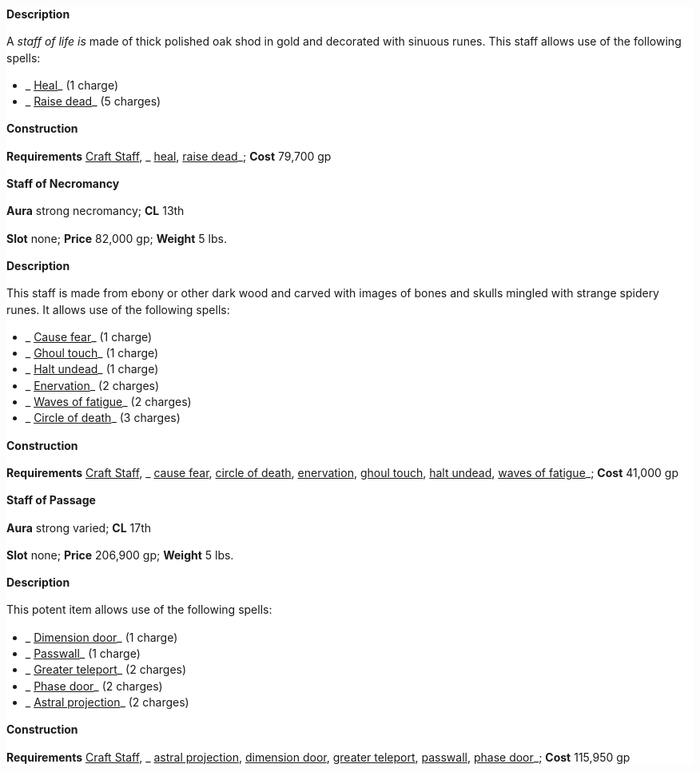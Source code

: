**Description**

A _staff of life is_ made of thick polished oak shod in gold and decorated with sinuous runes. This staff allows use of the following spells:

- _ [Heal](../spells/heal.html#_heal)_ (1 charge)
- _ [Raise dead](../spells/raiseDead.html#_raise-dead)_ (5 charges) 

**Construction**

**Requirements** [Craft Staff](../feats.html#_craft-staff), _ [heal](../spells/heal.html#_heal), [raise dead](../spells/raiseDead.html#_raise-dead)_; **Cost** 79,700 gp

**Staff of Necromancy**

**Aura** strong necromancy; **CL** 13th

**Slot** none; **Price** 82,000 gp; **Weight** 5 lbs.

**Description**

This staff is made from ebony or other dark wood and carved with images of bones and skulls mingled with strange spidery runes. It allows use of the following spells:

- _ [Cause fear](../spells/causeFear.html#_cause-fear)_ (1 charge)
- _ [Ghoul touch](../spells/ghoulTouch.html#_ghoul-touch)_ (1 charge)
- _ [Halt undead](../spells/spells/haltUndead.html#_halt-undead-copy)_ (1 charge)
- _ [Enervation](../spells/enervation.html#_enervation)_ (2 charges)
- _ [Waves of fatigue](../spells/wavesOfFatigue.html#_waves-of-fatigue)_ (2 charges)
- _ [Circle of death](../spells/circleOfDeath.html#_circle-of-death)_ (3 charges) 

**Construction**

**Requirements** [Craft Staff](../feats.html#_craft-staff), _ [cause fear](../spells/causeFear.html#_cause-fear), [circle of death](../spells/circleOfDeath.html#_circle-of-death), [enervation](../spells/enervation.html#_enervation), [ghoul touch](../spells/ghoulTouch.html#_ghoul-touch), [halt undead](../spells/haltUndead.html#_halt-undead-copy), [waves of fatigue](../spells/wavesOfFatigue.html#_waves-of-fatigue)_; **Cost** 41,000 gp

**Staff of Passage**

**Aura** strong varied; **CL** 17th

**Slot** none; **Price** 206,900 gp; **Weight** 5 lbs.

**Description**

This potent item allows use of the following spells:

- _ [Dimension door](../spells/dimensionDoor.html#_dimension-door)_ (1 charge)
- _ [Passwall](../spells/passwall.html#_passwall)_ (1 charge)
- _ [Greater teleport](../spells/teleport.html#_teleport-greater)_ (2 charges)
- _ [Phase door](../spells/phaseDoor.html#_phase-door)_ (2 charges)
- _ [Astral projection](../spells/astralProjection.html#_astral-projection)_ (2 charges) 

**Construction**

**Requirements** [Craft Staff](../feats.html#_craft-staff), _ [astral projection](../spells/astralProjection.html#_astral-projection), [dimension door](../spells/dimensionDoor.html#_dimension-door), [greater teleport](../spells/teleport.html#_teleport-greater), [passwall](../spells/passwall.html#_passwall), [phase door](../spells/phaseDoor.html#_phase-door)_; **Cost** 115,950 gp
